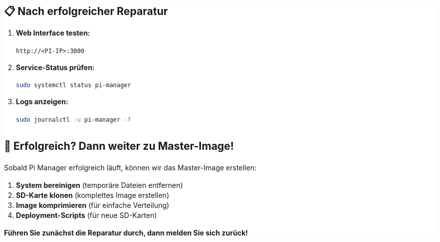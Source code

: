 ## 📋 Nach erfolgreicher Reparatur

1. **Web Interface testen:**
   ```
   http://<PI-IP>:3000
   ```

2. **Service-Status prüfen:**
   ```bash
   sudo systemctl status pi-manager
   ```

3. **Logs anzeigen:**
   ```bash
   sudo journalctl -u pi-manager -f
   ```

## 🎯 Erfolgreich? Dann weiter zu Master-Image!

Sobald Pi Manager erfolgreich läuft, können wir das Master-Image erstellen:

1. **System bereinigen** (temporäre Dateien entfernen)
2. **SD-Karte klonen** (komplettes Image erstellen)
3. **Image komprimieren** (für einfache Verteilung)
4. **Deployment-Scripts** (für neue SD-Karten)

**Führen Sie zunächst die Reparatur durch, dann melden Sie sich zurück!**
